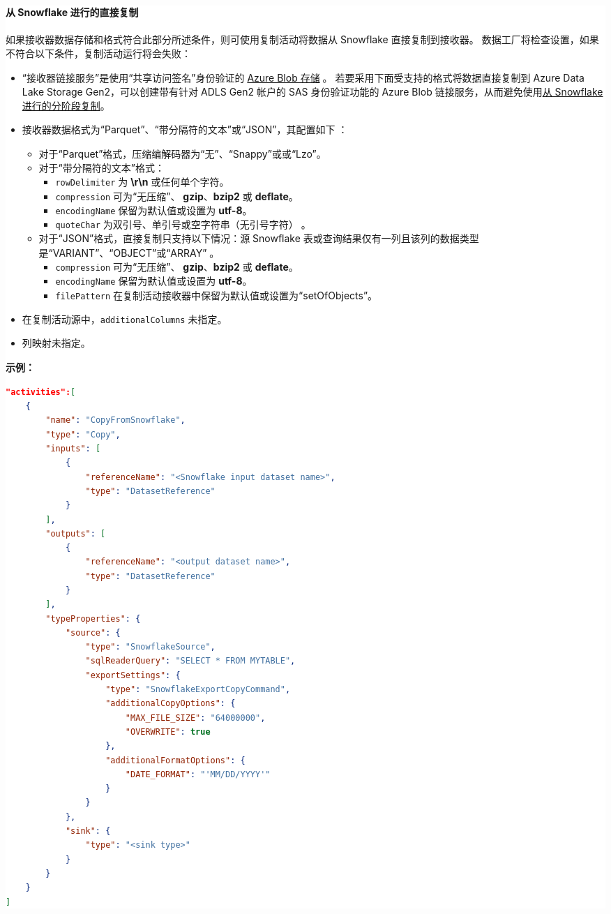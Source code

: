 #### <a name="direct-copy-from-snowflake"></a>从 Snowflake 进行的直接复制

如果接收器数据存储和格式符合此部分所述条件，则可使用复制活动将数据从 Snowflake 直接复制到接收器。 数据工厂将检查设置，如果不符合以下条件，复制活动运行将会失败：

- “接收器链接服务”是使用“共享访问签名”身份验证的 [Azure Blob 存储](connector-azure-blob-storage.md)  。 若要采用下面受支持的格式将数据直接复制到 Azure Data Lake Storage Gen2，可以创建带有针对 ADLS Gen2 帐户的 SAS 身份验证功能的 Azure Blob 链接服务，从而避免使用[从 Snowflake 进行的分阶段复制](#staged-copy-from-snowflake)。

- 接收器数据格式为“Parquet”、“带分隔符的文本”或“JSON”，其配置如下   ：

    - 对于“Parquet”格式，压缩编解码器为“无”、“Snappy”或或“Lzo”。
    - 对于“带分隔符的文本”格式：
        - `rowDelimiter` 为 **\r\n** 或任何单个字符。
        - `compression` 可为“无压缩”、 **gzip**、**bzip2** 或 **deflate**。
        - `encodingName` 保留为默认值或设置为 **utf-8**。
        - `quoteChar` 为双引号、单引号或空字符串（无引号字符）  。
    - 对于“JSON”格式，直接复制只支持以下情况：源 Snowflake 表或查询结果仅有一列且该列的数据类型是“VARIANT”、“OBJECT”或“ARRAY”   。
        - `compression` 可为“无压缩”、 **gzip**、**bzip2** 或 **deflate**。
        - `encodingName` 保留为默认值或设置为 **utf-8**。
        - `filePattern` 在复制活动接收器中保留为默认值或设置为“setOfObjects”。
- 在复制活动源中，`additionalColumns` 未指定。
- 列映射未指定。

**示例：**

```json
"activities":[
    {
        "name": "CopyFromSnowflake",
        "type": "Copy",
        "inputs": [
            {
                "referenceName": "<Snowflake input dataset name>",
                "type": "DatasetReference"
            }
        ],
        "outputs": [
            {
                "referenceName": "<output dataset name>",
                "type": "DatasetReference"
            }
        ],
        "typeProperties": {
            "source": {
                "type": "SnowflakeSource",
                "sqlReaderQuery": "SELECT * FROM MYTABLE",
                "exportSettings": {
                    "type": "SnowflakeExportCopyCommand",
                    "additionalCopyOptions": {
                        "MAX_FILE_SIZE": "64000000",
                        "OVERWRITE": true
                    },
                    "additionalFormatOptions": {
                        "DATE_FORMAT": "'MM/DD/YYYY'"
                    }
                }
            },
            "sink": {
                "type": "<sink type>"
            }
        }
    }
]
```
